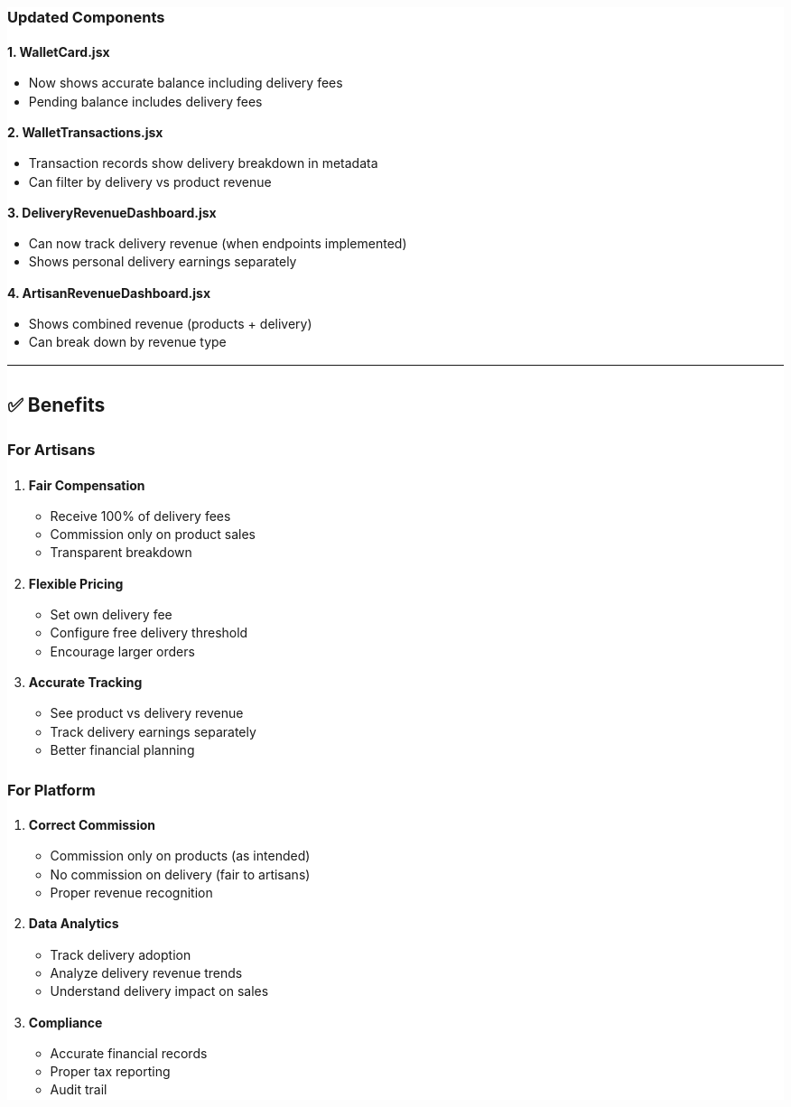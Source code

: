 ### Updated Components

**1. WalletCard.jsx**
- Now shows accurate balance including delivery fees
- Pending balance includes delivery fees

**2. WalletTransactions.jsx**
- Transaction records show delivery breakdown in metadata
- Can filter by delivery vs product revenue

**3. DeliveryRevenueDashboard.jsx**
- Can now track delivery revenue (when endpoints implemented)
- Shows personal delivery earnings separately

**4. ArtisanRevenueDashboard.jsx**
- Shows combined revenue (products + delivery)
- Can break down by revenue type

---

## ✅ Benefits

### For Artisans

1. **Fair Compensation**
   - Receive 100% of delivery fees
   - Commission only on product sales
   - Transparent breakdown

2. **Flexible Pricing**
   - Set own delivery fee
   - Configure free delivery threshold
   - Encourage larger orders

3. **Accurate Tracking**
   - See product vs delivery revenue
   - Track delivery earnings separately
   - Better financial planning

### For Platform

1. **Correct Commission**
   - Commission only on products (as intended)
   - No commission on delivery (fair to artisans)
   - Proper revenue recognition

2. **Data Analytics**
   - Track delivery adoption
   - Analyze delivery revenue trends
   - Understand delivery impact on sales

3. **Compliance**
   - Accurate financial records
   - Proper tax reporting
   - Audit trail
